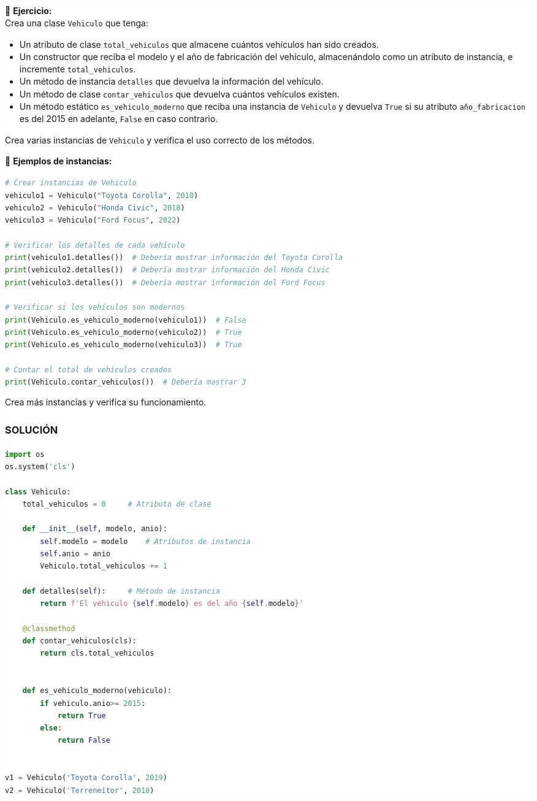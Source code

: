 🔹 **Ejercicio:**  
Crea una clase `Vehiculo` que tenga:
- Un atributo de clase `total_vehiculos` que almacene cuántos vehículos han sido creados.
- Un constructor que reciba el modelo y el año de fabricación del vehículo, almacenándolo como un atributo de instancia, e incremente `total_vehiculos`.
- Un método de instancia `detalles` que devuelva la información del vehículo.
- Un método de clase `contar_vehiculos` que devuelva cuántos vehículos existen.
- Un método estático `es_vehiculo_moderno` que reciba una instancia de `Vehiculo` y devuelva `True` si su atributo `año_fabricacion` es del 2015 en adelante, `False` en caso contrario.

Crea varias instancias de `Vehiculo` y verifica el uso correcto de los métodos.

🔹 **Ejemplos de instancias:**
```python
# Crear instancias de Vehiculo
vehiculo1 = Vehiculo("Toyota Corolla", 2010)
vehiculo2 = Vehiculo("Honda Civic", 2018)
vehiculo3 = Vehiculo("Ford Focus", 2022)

# Verificar los detalles de cada vehículo
print(vehiculo1.detalles())  # Debería mostrar información del Toyota Corolla
print(vehiculo2.detalles())  # Debería mostrar información del Honda Civic
print(vehiculo3.detalles())  # Debería mostrar información del Ford Focus

# Verificar si los vehículos son modernos
print(Vehiculo.es_vehiculo_moderno(vehiculo1))  # False
print(Vehiculo.es_vehiculo_moderno(vehiculo2))  # True
print(Vehiculo.es_vehiculo_moderno(vehiculo3))  # True

# Contar el total de vehículos creados
print(Vehiculo.contar_vehiculos())  # Debería mostrar 3
```

Crea más instancias y verifica su funcionamiento.

### SOLUCIÓN
``` python
import os 
os.system('cls')

class Vehiculo:
    total_vehiculos = 0     # Atributo de clase

    def __init__(self, modelo, anio):
        self.modelo = modelo    # Atributos de instancia
        self.anio = anio
        Vehiculo.total_vehiculos += 1

    def detalles(self):     # Método de instancia
        return f'El vehiculo {self.modelo} es del año {self.modelo}'

    @classmethod
    def contar_vehiculos(cls):
        return cls.total_vehiculos


    def es_vehiculo_moderno(vehiculo):
        if vehiculo.anio>= 2015:
            return True
        else:
            return False


v1 = Vehiculo('Toyota Corolla', 2019)
v2 = Vehiculo('Terreneitor', 2018)
```